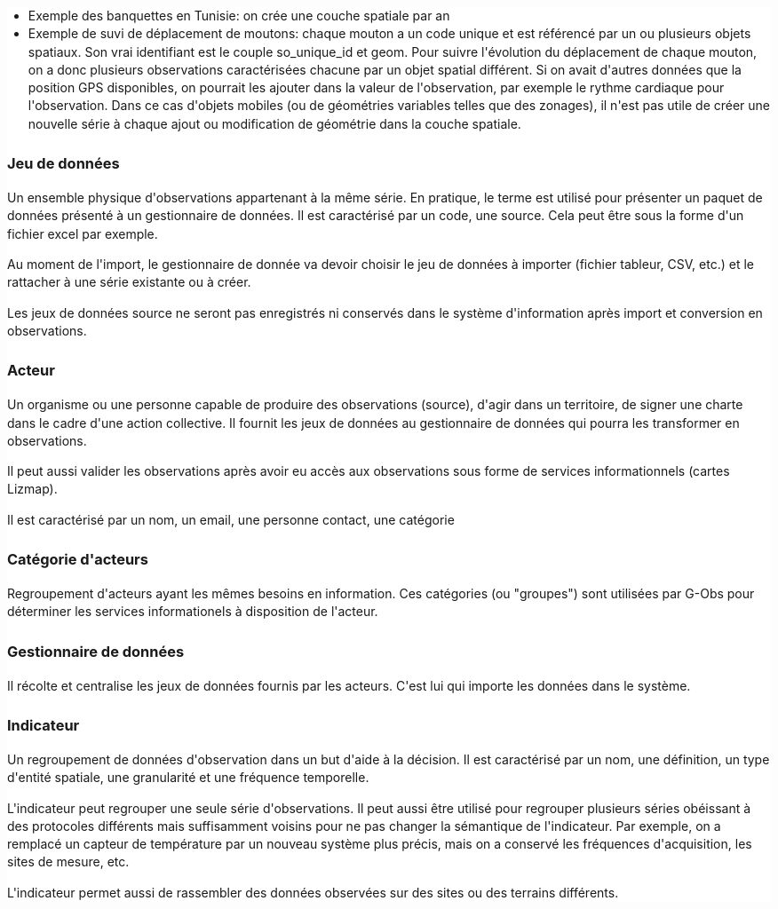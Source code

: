 * Exemple des banquettes en Tunisie: on crée une couche spatiale par an
* Exemple de suvi de déplacement de moutons: chaque mouton a un code unique et est référencé par un ou plusieurs objets spatiaux. Son vrai identifiant est le couple so_unique_id et geom. Pour suivre l'évolution du déplacement de chaque mouton, on a donc plusieurs observations caractérisées chacune par un objet spatial différent.
Si on avait d'autres données que la position GPS disponibles, on pourrait les ajouter dans la valeur de l'observation, par exemple le rythme cardiaque pour l'observation.
Dans ce cas d'objets mobiles (ou de géométries variables telles que des zonages), il n'est pas utile de créer une nouvelle série à chaque ajout ou modification de géométrie dans la couche spatiale.

### Jeu de données

Un ensemble physique d'observations appartenant à la même série. En pratique, le terme est utilisé pour présenter un paquet de données présenté à un gestionnaire de données. Il est caractérisé par un code, une source. Cela peut être sous la forme d'un fichier excel par exemple.

Au moment de l'import, le gestionnaire de donnée va devoir choisir le jeu de données à importer (fichier tableur, CSV, etc.) et le rattacher à une série existante ou à créer.

Les jeux de données source ne seront pas enregistrés ni conservés dans le système d'information après import et conversion en observations.

### Acteur

Un organisme ou une personne capable de produire des observations (source), d'agir dans un territoire, de signer une charte dans le cadre d'une action collective. Il fournit les jeux de données au gestionnaire de données qui pourra les transformer en observations.

Il peut aussi valider les observations après avoir eu accès aux observations sous forme de services informationnels (cartes Lizmap).

Il est caractérisé par un nom, un email, une personne contact, une catégorie

### Catégorie d'acteurs

Regroupement d'acteurs ayant les mêmes besoins en information. Ces catégories (ou "groupes") sont utilisées par G-Obs pour déterminer les services informationels à disposition de l'acteur.

### Gestionnaire de données

Il récolte et centralise les jeux de données fournis par les acteurs. C'est lui qui importe les données dans le système.

### Indicateur

Un regroupement de données d'observation dans un but d'aide à la décision.
Il est caractérisé par un nom, une définition, un type d'entité spatiale, une granularité et une fréquence temporelle.

L'indicateur peut regrouper une seule série d'observations. Il peut aussi être utilisé pour regrouper plusieurs séries obéissant à des protocoles différents mais suffisamment voisins pour ne pas changer la sémantique de l'indicateur. Par exemple, on a remplacé un capteur de température par un nouveau système plus précis, mais on a conservé les fréquences d'acquisition, les sites de mesure, etc.

L'indicateur permet aussi de rassembler des données observées sur des sites ou des terrains différents.
